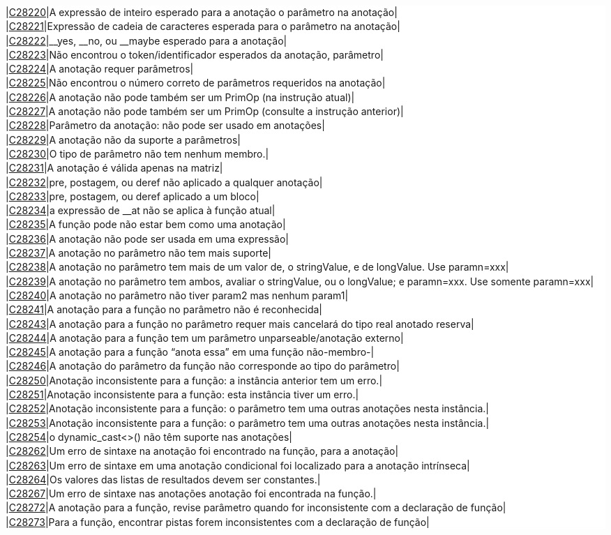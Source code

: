 |[C28220](../code-quality/c28220.md)|A expressão de inteiro esperado para a anotação o parâmetro na anotação|  
|[C28221](../code-quality/c28221.md)|Expressão de cadeia de caracteres esperada para o parâmetro na anotação|  
|[C28222](../code-quality/c28222.md)|\_\_yes, \_\_no, ou \_\_maybe esperado para a anotação|  
|[C28223](../code-quality/c28223.md)|Não encontrou o token\/identificador esperados da anotação, parâmetro|  
|[C28224](../code-quality/c28224.md)|A anotação requer parâmetros|  
|[C28225](../code-quality/c28225.md)|Não encontrou o número correto de parâmetros requeridos na anotação|  
|[C28226](../code-quality/c28226.md)|A anotação não pode também ser um PrimOp \(na instrução atual\)|  
|[C28227](../code-quality/c28227.md)|A anotação não pode também ser um PrimOp \(consulte a instrução anterior\)|  
|[C28228](../code-quality/c28228.md)|Parâmetro da anotação: não pode ser usado em anotações|  
|[C28229](../code-quality/c28229.md)|A anotação não da suporte a parâmetros|  
|[C28230](../code-quality/c28230.md)|O tipo de parâmetro não tem nenhum membro.|  
|[C28231](../code-quality/c28231.md)|A anotação é válida apenas na matriz|  
|[C28232](../code-quality/c28232.md)|pre, postagem, ou deref não aplicado a qualquer anotação|  
|[C28233](../code-quality/c28233.md)|pre, postagem, ou deref aplicado a um bloco|  
|[C28234](../code-quality/c28234.md)|a expressão de \_\_at não se aplica à função atual|  
|[C28235](../code-quality/c28235.md)|A função pode não estar bem como uma anotação|  
|[C28236](../code-quality/c28236.md)|A anotação não pode ser usada em uma expressão|  
|[C28237](../code-quality/c28237.md)|A anotação no parâmetro não tem mais suporte|  
|[C28238](../code-quality/c28238.md)|A anotação no parâmetro tem mais de um valor de, o stringValue, e de longValue.  Use paramn\=xxx|  
|[C28239](../code-quality/c28239.md)|A anotação no parâmetro tem ambos, avaliar o stringValue, ou o longValue; e paramn\=xxx.  Use somente paramn\=xxx|  
|[C28240](../code-quality/c28240.md)|A anotação no parâmetro não tiver param2 mas nenhum param1|  
|[C28241](../code-quality/c28241.md)|A anotação para a função no parâmetro não é reconhecida|  
|[C28243](../code-quality/c28243.md)|A anotação para a função no parâmetro requer mais cancelará do tipo real anotado reserva|  
|[C28244](../code-quality/c28244.md)|A anotação para a função tem um parâmetro unparseable\/anotação externo|  
|[C28245](../code-quality/c28245.md)|A anotação para a função “anota essa” em uma função não\-membro\-|  
|[C28246](../code-quality/c28246.md)|A anotação do parâmetro da função não corresponde ao tipo do parâmetro|  
|[C28250](../code-quality/c28250.md)|Anotação inconsistente para a função: a instância anterior tem um erro.|  
|[C28251](../code-quality/c28251.md)|Anotação inconsistente para a função: esta instância tiver um erro.|  
|[C28252](../code-quality/c28252.md)|Anotação inconsistente para a função: o parâmetro tem uma outras anotações nesta instância.|  
|[C28253](../code-quality/c28253.md)|Anotação inconsistente para a função: o parâmetro tem uma outras anotações nesta instância.|  
|[C28254](../code-quality/c28254.md)|o dynamic\_cast\<\>\(\) não têm suporte nas anotações|  
|[C28262](../code-quality/c28262.md)|Um erro de sintaxe na anotação foi encontrado na função, para a anotação|  
|[C28263](../code-quality/c28263.md)|Um erro de sintaxe em uma anotação condicional foi localizado para a anotação intrínseca|  
|[C28264](http://msdn.microsoft.com/pt-br/bf6ea983-a06e-4752-a042-747a7dbf338c)|Os valores das listas de resultados devem ser constantes.|  
|[C28267](../code-quality/c28267.md)|Um erro de sintaxe nas anotações anotação foi encontrada na função.|  
|[C28272](../code-quality/c28272.md)|A anotação para a função, revise parâmetro quando for inconsistente com a declaração de função|  
|[C28273](../code-quality/c28273.md)|Para a função, encontrar pistas forem inconsistentes com a declaração de função|  